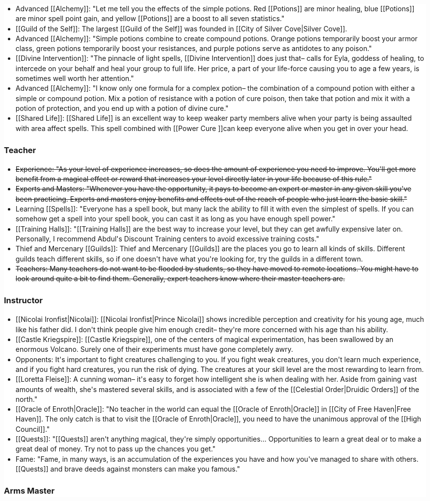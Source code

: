 * Advanced [[Alchemy]]: "Let me tell you the effects of the simple potions.  Red [[Potions]] are minor healing, blue [[Potions]] are minor spell point gain, and yellow [[Potions]] are a boost to all seven statistics."
* [[Guild of the Self]]: The largest [[Guild of the Self]] was founded in [[City of Silver Cove|Silver Cove]].
* Advanced [[Alchemy]]: "Simple potions combine to create compound potions.  Orange potions temporarily boost your armor class, green potions temporarily boost your resistances, and purple potions serve as antidotes to any poison."
* [[Divine Intervention]]: "The pinnacle of light spells, [[Divine Intervention]] does just that– calls for Eyla, goddess of healing, to intercede on your behalf and heal your group to full life.  Her price, a part of your life-force causing you to age a few years, is sometimes well worth her attention."
* Advanced [[Alchemy]]: "I know only one formula for a complex potion– the combination of a compound potion with either a simple or compound potion.  Mix a potion of resistance with a potion of cure poison, then take that potion and mix it with a potion of protection, and you end up with a potion of divine cure."
* [[Shared Life]]: [[Shared Life]] is an excellent way to keep weaker party members alive when your party is being assaulted with area affect spells.  This spell combined with [[Power Cure ]]can keep everyone alive when you get in over your head.
### Teacher
* ~~Experience: "As your level of experience increases, so does the amount of experience you need to improve.  You'll get more benefit from a magical effect or reward that increases your level directly later in your life because of this rule."~~
* ~~Experts and Masters: "Whenever you have the opportunity, it pays to become an expert or master in any given skill you've been practicing.  Experts and masters enjoy benefits and effects out of the reach of people who just learn the basic skill."~~
* Learning [[Spells]]: "Everyone has a spell book, but many lack the ability to fill it with even the simplest of spells.  If you can somehow get a spell into your spell book, you can cast it as long as you have enough spell power."
* [[Training Halls]]: "[[Training Halls]] are the best way to increase your level, but they can get awfully expensive later on.  Personally, I recommend Abdul's Discount Training centers to avoid excessive training costs."
* Thief and Mercenary [[Guilds]]: Thief and Mercenary [[Guilds]] are the places you go to learn all kinds of skills.  Different guilds teach different skills, so if one doesn't have what you're looking for, try the guilds in a different town.
* ~~Teachers: Many teachers do not want to be flooded by students, so they have moved to remote locations.  You might have to look around quite a bit to find them.  Generally, expert teachers know where their master teachers are.~~
### Instructor
* [[Nicolai Ironfist|Nicolai]]: [[Nicolai Ironfist|Prince Nicolai]] shows incredible perception and creativity for his young age, much like his father did.  I don't think people give him enough credit– they're more concerned with his age than his ability.
* [[Castle Kriegspire]]: [[Castle Kriegspire]], one of the centers of magical experimentation, has been swallowed by an enormous Volcano.  Surely one of their experiments must have gone completely awry.
* Opponents: It's important to fight creatures challenging to you.  If you fight weak creatures, you don't learn much experience, and if you fight hard creatures, you run the risk of dying.  The creatures at your skill level are the most rewarding to learn from.
* [[Loretta Fleise]]: A cunning woman– it's easy to forget how intelligent she is when dealing with her.  Aside from gaining vast amounts of wealth, she's mastered several skills, and is associated with a few of the [[Celestial Order|Druidic Orders]] of the north."
* [[Oracle of Enroth|Oracle]]: "No teacher in the world can equal the [[Oracle of Enroth|Oracle]] in [[City of Free Haven|Free Haven]].  The only catch is that to visit the [[Oracle of Enroth|Oracle]], you need to have the unanimous approval of the [[High Council]]."
* [[Quests]]: "[[Quests]] aren't anything magical, they're simply opportunities...  Opportunities to learn a great deal or to make a great deal of money.  Try not to pass up the chances you get."
* Fame: "Fame, in many ways, is an accumulation of the experiences you have and how you've managed to share with others.  [[Quests]] and brave deeds against monsters can make you famous."
### Arms Master